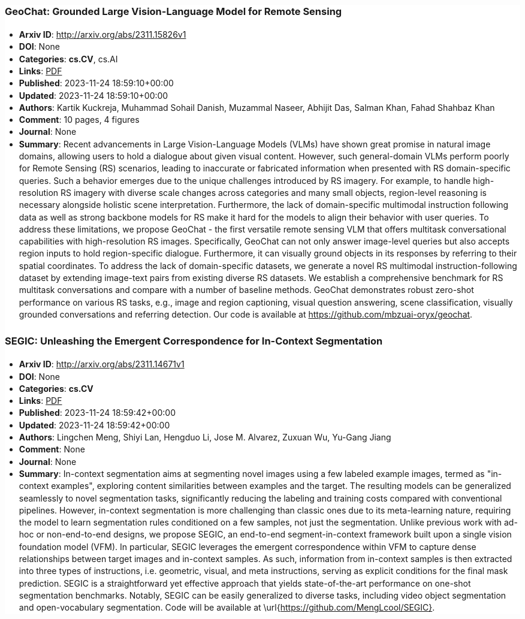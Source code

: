 

### GeoChat: Grounded Large Vision-Language Model for Remote Sensing
- **Arxiv ID**: http://arxiv.org/abs/2311.15826v1
- **DOI**: None
- **Categories**: **cs.CV**, cs.AI
- **Links**: [PDF](http://arxiv.org/pdf/2311.15826v1)
- **Published**: 2023-11-24 18:59:10+00:00
- **Updated**: 2023-11-24 18:59:10+00:00
- **Authors**: Kartik Kuckreja, Muhammad Sohail Danish, Muzammal Naseer, Abhijit Das, Salman Khan, Fahad Shahbaz Khan
- **Comment**: 10 pages, 4 figures
- **Journal**: None
- **Summary**: Recent advancements in Large Vision-Language Models (VLMs) have shown great promise in natural image domains, allowing users to hold a dialogue about given visual content. However, such general-domain VLMs perform poorly for Remote Sensing (RS) scenarios, leading to inaccurate or fabricated information when presented with RS domain-specific queries. Such a behavior emerges due to the unique challenges introduced by RS imagery. For example, to handle high-resolution RS imagery with diverse scale changes across categories and many small objects, region-level reasoning is necessary alongside holistic scene interpretation. Furthermore, the lack of domain-specific multimodal instruction following data as well as strong backbone models for RS make it hard for the models to align their behavior with user queries. To address these limitations, we propose GeoChat - the first versatile remote sensing VLM that offers multitask conversational capabilities with high-resolution RS images. Specifically, GeoChat can not only answer image-level queries but also accepts region inputs to hold region-specific dialogue. Furthermore, it can visually ground objects in its responses by referring to their spatial coordinates. To address the lack of domain-specific datasets, we generate a novel RS multimodal instruction-following dataset by extending image-text pairs from existing diverse RS datasets. We establish a comprehensive benchmark for RS multitask conversations and compare with a number of baseline methods. GeoChat demonstrates robust zero-shot performance on various RS tasks, e.g., image and region captioning, visual question answering, scene classification, visually grounded conversations and referring detection. Our code is available at https://github.com/mbzuai-oryx/geochat.



### SEGIC: Unleashing the Emergent Correspondence for In-Context Segmentation
- **Arxiv ID**: http://arxiv.org/abs/2311.14671v1
- **DOI**: None
- **Categories**: **cs.CV**
- **Links**: [PDF](http://arxiv.org/pdf/2311.14671v1)
- **Published**: 2023-11-24 18:59:42+00:00
- **Updated**: 2023-11-24 18:59:42+00:00
- **Authors**: Lingchen Meng, Shiyi Lan, Hengduo Li, Jose M. Alvarez, Zuxuan Wu, Yu-Gang Jiang
- **Comment**: None
- **Journal**: None
- **Summary**: In-context segmentation aims at segmenting novel images using a few labeled example images, termed as "in-context examples", exploring content similarities between examples and the target. The resulting models can be generalized seamlessly to novel segmentation tasks, significantly reducing the labeling and training costs compared with conventional pipelines. However, in-context segmentation is more challenging than classic ones due to its meta-learning nature, requiring the model to learn segmentation rules conditioned on a few samples, not just the segmentation. Unlike previous work with ad-hoc or non-end-to-end designs, we propose SEGIC, an end-to-end segment-in-context framework built upon a single vision foundation model (VFM). In particular, SEGIC leverages the emergent correspondence within VFM to capture dense relationships between target images and in-context samples. As such, information from in-context samples is then extracted into three types of instructions, i.e. geometric, visual, and meta instructions, serving as explicit conditions for the final mask prediction. SEGIC is a straightforward yet effective approach that yields state-of-the-art performance on one-shot segmentation benchmarks. Notably, SEGIC can be easily generalized to diverse tasks, including video object segmentation and open-vocabulary segmentation. Code will be available at \url{https://github.com/MengLcool/SEGIC}.
